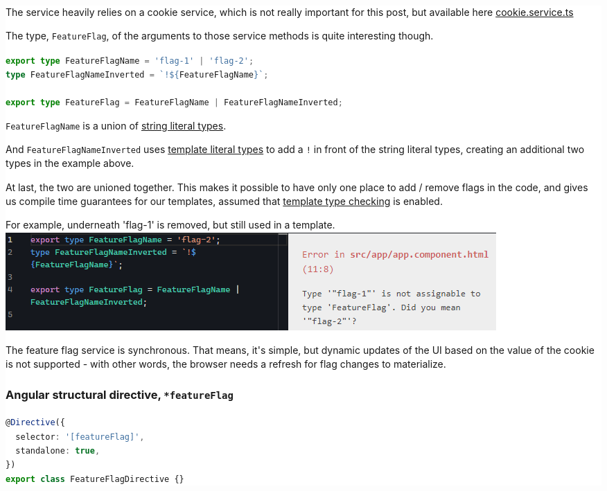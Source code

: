 The service heavily relies on a cookie service, which is not really
important for this post, but available here
[cookie.service.ts](https://stackblitz.com/edit/angular-ivy-t6atw6?file=src%2Fapp%2Fcookie.service.ts)

The type, `FeatureFlag`, of the arguments to those service methods is
quite interesting though.

```ts
export type FeatureFlagName = 'flag-1' | 'flag-2';
type FeatureFlagNameInverted = `!${FeatureFlagName}`;

export type FeatureFlag = FeatureFlagName | FeatureFlagNameInverted;
```

`FeatureFlagName` is a union of [string literal
types](https://www.typescriptlang.org/docs/handbook/2/template-literal-types.html
).

And `FeatureFlagNameInverted` uses [template literal
types](https://www.typescriptlang.org/docs/handbook/2/template-literal-types.html)
to add a `!` in front of the string literal types, creating an additional two types in the example above. 

At last, the two are unioned together. This makes it possible to have
only one place to add / remove flags in the code, and gives us compile
time guarantees for our templates, assumed that [template type
checking](https://angular.io/guide/template-typecheck#template-type-checking)
is enabled.

For example, underneath 'flag-1' is removed, but still used in a template.
![compile time error when flag is missing](/assets/feature-flags-in-angular-directive-and-service-using-cookies-compile-error.png)

The feature flag service is synchronous. That means, it's
simple, but dynamic updates of the UI based on the value of the cookie
is not supported - with other words, the browser needs a refresh for
flag changes to materialize.

### Angular structural directive, `*featureFlag`
```ts
@Directive({
  selector: '[featureFlag]',
  standalone: true,
})
export class FeatureFlagDirective {} 
```
